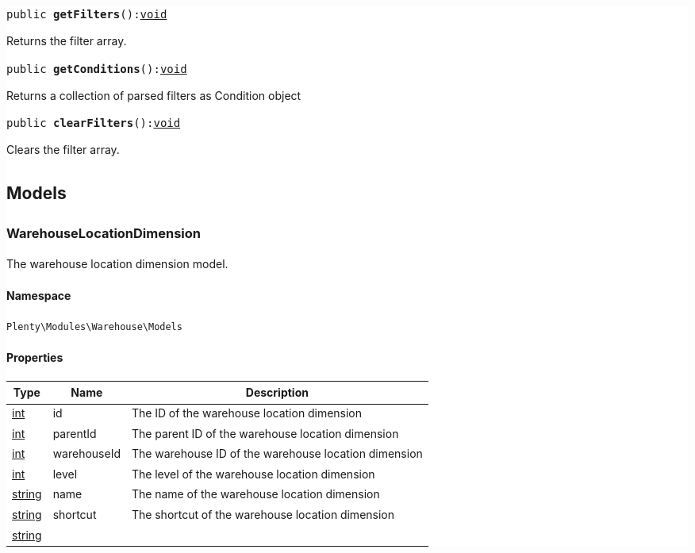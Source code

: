 
<pre>public <strong>getFilters</strong>():<a href="miscellaneous#miscellaneous__void">void</a>
</pre>

    
Returns the filter array.
    
<pre>public <strong>getConditions</strong>():<a href="miscellaneous#miscellaneous__void">void</a>
</pre>

    
Returns a collection of parsed filters as Condition object
    
<pre>public <strong>clearFilters</strong>():<a href="miscellaneous#miscellaneous__void">void</a>
</pre>

    
Clears the filter array.
    
## Models<a name="warehouse_warehouse_models"></a>
### WarehouseLocationDimension<a name="warehouse_models_warehouselocationdimension"></a>

The warehouse location dimension model.


#### Namespace

`Plenty\Modules\Warehouse\Models`




#### Properties

<table class="table table-bordered table-striped table-condensed table-hover">
    <thead>
    <tr>
        <th>Type</th>
        <th>Name</th>
        <th>Description</th>
    </tr>
    </thead>
    <tbody><tr>
            <td><a target="_blank" href="http://php.net/int">int</a></td>
            <td>id</td>
            <td>The ID of the warehouse location dimension</td>
        </tr><tr>
            <td><a target="_blank" href="http://php.net/int">int</a></td>
            <td>parentId</td>
            <td>The parent ID of the warehouse location dimension</td>
        </tr><tr>
            <td><a target="_blank" href="http://php.net/int">int</a></td>
            <td>warehouseId</td>
            <td>The warehouse ID of the warehouse location dimension</td>
        </tr><tr>
            <td><a target="_blank" href="http://php.net/int">int</a></td>
            <td>level</td>
            <td>The level of the warehouse location dimension</td>
        </tr><tr>
            <td><a target="_blank" href="http://php.net/string">string</a></td>
            <td>name</td>
            <td>The name of the warehouse location dimension</td>
        </tr><tr>
            <td><a target="_blank" href="http://php.net/string">string</a></td>
            <td>shortcut</td>
            <td>The shortcut of the warehouse location dimension</td>
        </tr><tr>
            <td><a target="_blank" href="http://php.net/string">string</a></td>